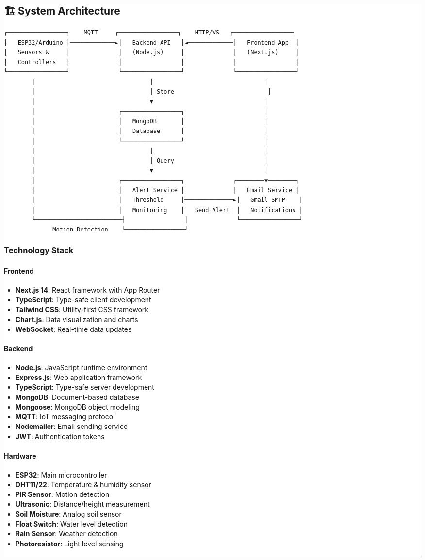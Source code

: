 ## 🏗️ System Architecture

```
┌─────────────────┐    MQTT     ┌─────────────────┐    HTTP/WS   ┌─────────────────┐
│   ESP32/Arduino │─────────────►│   Backend API   │◄─────────────│   Frontend App  │
│   Sensors &     │              │   (Node.js)     │              │   (Next.js)     │
│   Controllers   │              │                 │              │                 │
└─────────────────┘              └─────────────────┘              └─────────────────┘
        │                                 │                                │
        │                                 │ Store                           │
        │                                 ▼                                │
        │                        ┌─────────────────┐                       │
        │                        │   MongoDB       │                       │
        │                        │   Database      │                       │
        │                        └─────────────────┘                       │
        │                                 │                                │
        │                                 │ Query                          │
        │                                 ▼                                │
        │                        ┌─────────────────┐              ┌────────▼────────┐
        │                        │   Alert Service │              │   Email Service │
        │                        │   Threshold     │──────────────►│   Gmail SMTP    │
        │                        │   Monitoring    │   Send Alert  │   Notifications │
        └─────────────────────────┤                 │              └─────────────────┘
              Motion Detection    └─────────────────┘
```

### Technology Stack

#### Frontend
- **Next.js 14**: React framework with App Router
- **TypeScript**: Type-safe client development
- **Tailwind CSS**: Utility-first CSS framework
- **Chart.js**: Data visualization and charts
- **WebSocket**: Real-time data updates

#### Backend
- **Node.js**: JavaScript runtime environment
- **Express.js**: Web application framework
- **TypeScript**: Type-safe server development
- **MongoDB**: Document-based database
- **Mongoose**: MongoDB object modeling
- **MQTT**: IoT messaging protocol
- **Nodemailer**: Email sending service
- **JWT**: Authentication tokens

#### Hardware
- **ESP32**: Main microcontroller
- **DHT11/22**: Temperature & humidity sensor
- **PIR Sensor**: Motion detection
- **Ultrasonic**: Distance/height measurement
- **Soil Moisture**: Analog soil sensor
- **Float Switch**: Water level detection
- **Rain Sensor**: Weather detection
- **Photoresistor**: Light level sensing

---